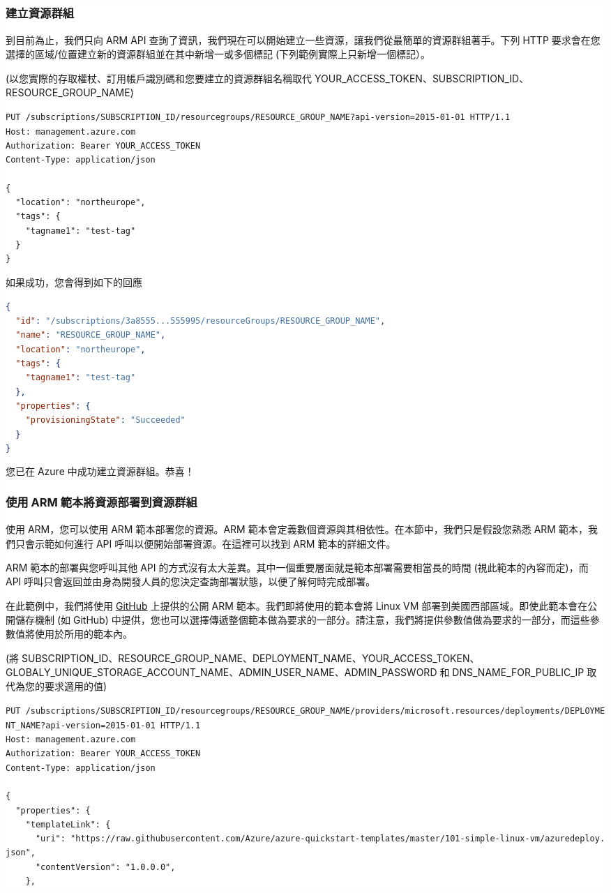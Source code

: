 ### 建立資源群組

到目前為止，我們只向 ARM API 查詢了資訊，我們現在可以開始建立一些資源，讓我們從最簡單的資源群組著手。下列 HTTP 要求會在您選擇的區域/位置建立新的資源群組並在其中新增一或多個標記 (下列範例實際上只新增一個標記）。

(以您實際的存取權杖、訂用帳戶識別碼和您要建立的資源群組名稱取代 YOUR\_ACCESS\_TOKEN、SUBSCRIPTION\_ID、RESOURCE\_GROUP\_NAME)

```HTTP
PUT /subscriptions/SUBSCRIPTION_ID/resourcegroups/RESOURCE_GROUP_NAME?api-version=2015-01-01 HTTP/1.1
Host: management.azure.com
Authorization: Bearer YOUR_ACCESS_TOKEN
Content-Type: application/json

{
  "location": "northeurope",
  "tags": {
    "tagname1": "test-tag"
  }
}
```

如果成功，您會得到如下的回應

```json
{
  "id": "/subscriptions/3a8555...555995/resourceGroups/RESOURCE_GROUP_NAME",
  "name": "RESOURCE_GROUP_NAME",
  "location": "northeurope",
  "tags": {
    "tagname1": "test-tag"
  },
  "properties": {
    "provisioningState": "Succeeded"
  }
}
```

您已在 Azure 中成功建立資源群組。恭喜！

### 使用 ARM 範本將資源部署到資源群組

使用 ARM，您可以使用 ARM 範本部署您的資源。ARM 範本會定義數個資源與其相依性。在本節中，我們只是假設您熟悉 ARM 範本，我們只會示範如何進行 API 呼叫以便開始部署資源。在這裡可以找到 ARM 範本的詳細文件。

ARM 範本的部署與您呼叫其他 API 的方式沒有太大差異。其中一個重要層面就是範本部署需要相當長的時間 (視此範本的內容而定)，而 API 呼叫只會返回並由身為開發人員的您決定查詢部署狀態，以便了解何時完成部署。

在此範例中，我們將使用 [GitHub](https://github.com/Azure/azure-quickstart-templates) 上提供的公開 ARM 範本。我們即將使用的範本會將 Linux VM 部署到美國西部區域。即使此範本會在公開儲存機制 (如 GitHub) 中提供，您也可以選擇傳遞整個範本做為要求的一部分。請注意，我們將提供參數值做為要求的一部分，而這些參數值將使用於所用的範本內。

(將 SUBSCRIPTION\_ID、RESOURCE\_GROUP\_NAME、DEPLOYMENT\_NAME、YOUR\_ACCESS\_TOKEN、GLOBALY\_UNIQUE\_STORAGE\_ACCOUNT\_NAME、ADMIN\_USER\_NAME、ADMIN\_PASSWORD 和 DNS\_NAME\_FOR\_PUBLIC\_IP 取代為您的要求適用的值)

```HTTP
PUT /subscriptions/SUBSCRIPTION_ID/resourcegroups/RESOURCE_GROUP_NAME/providers/microsoft.resources/deployments/DEPLOYMENT_NAME?api-version=2015-01-01 HTTP/1.1
Host: management.azure.com
Authorization: Bearer YOUR_ACCESS_TOKEN
Content-Type: application/json

{
  "properties": {
    "templateLink": {
      "uri": "https://raw.githubusercontent.com/Azure/azure-quickstart-templates/master/101-simple-linux-vm/azuredeploy.json",
      "contentVersion": "1.0.0.0",
    },
```